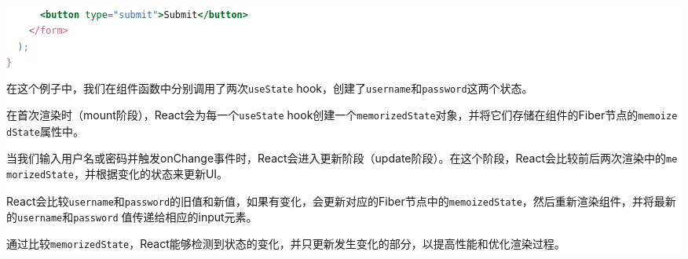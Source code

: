 ```jsx
      <button type="submit">Submit</button>
    </form>
  );
}
```

在这个例子中，我们在组件函数中分别调用了两次`useState` hook，创建了`username`和`password`这两个状态。

在首次渲染时（mount阶段），React会为每一个`useState` hook创建一个`memorizedState`对象，并将它们存储在组件的Fiber节点的`memoizedState`属性中。

当我们输入用户名或密码并触发onChange事件时，React会进入更新阶段（update阶段）。在这个阶段，React会比较前后两次渲染中的`memorizedState`，并根据变化的状态来更新UI。

React会比较`username`和`password`的旧值和新值，如果有变化，会更新对应的Fiber节点中的`memoizedState`，然后重新渲染组件，并将最新的`username`和`password`
值传递给相应的input元素。

通过比较`memorizedState`，React能够检测到状态的变化，并只更新发生变化的部分，以提高性能和优化渲染过程。

           

